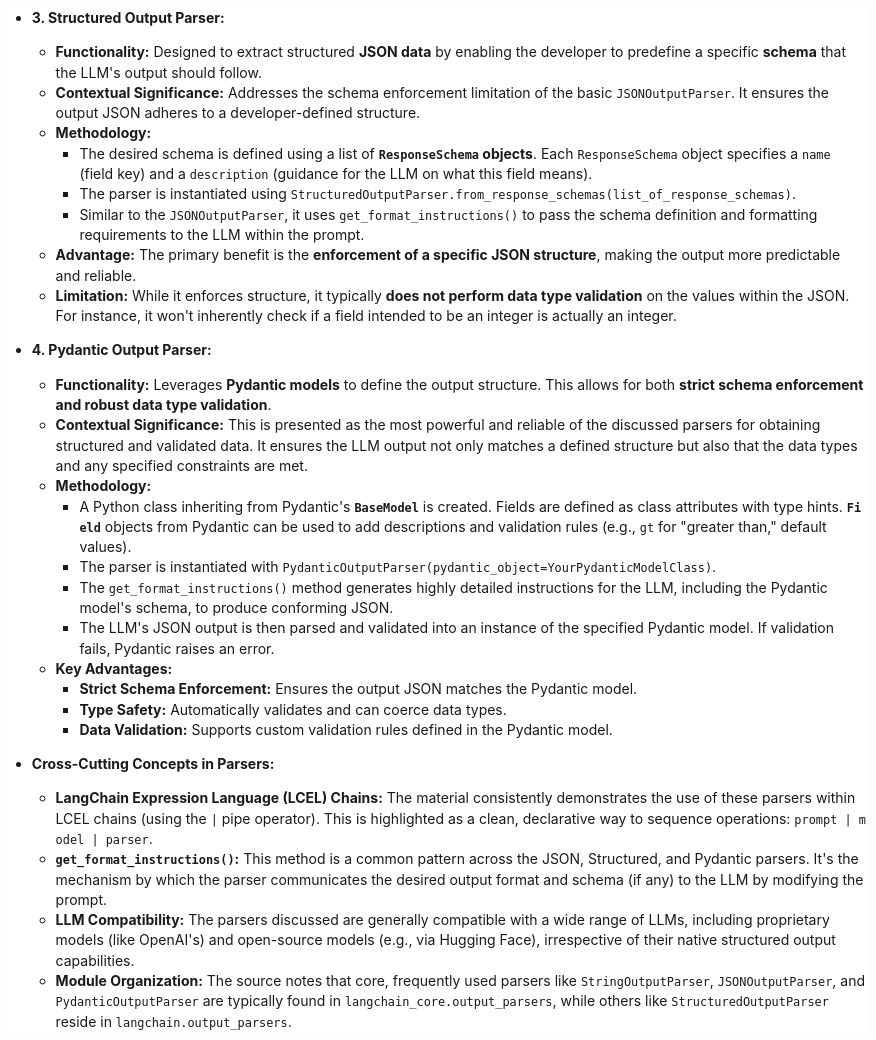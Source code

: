 - **3. Structured Output Parser:**

  - **Functionality:** Designed to extract structured **JSON data** by enabling the developer to predefine a specific **schema** that the LLM's output should follow.
  - **Contextual Significance:** Addresses the schema enforcement limitation of the basic `JSONOutputParser`. It ensures the output JSON adheres to a developer-defined structure.
  - **Methodology:**
    - The desired schema is defined using a list of **`ResponseSchema` objects**. Each `ResponseSchema` object specifies a `name` (field key) and a `description` (guidance for the LLM on what this field means).
    - The parser is instantiated using `StructuredOutputParser.from_response_schemas(list_of_response_schemas)`.
    - Similar to the `JSONOutputParser`, it uses `get_format_instructions()` to pass the schema definition and formatting requirements to the LLM within the prompt.
  - **Advantage:** The primary benefit is the **enforcement of a specific JSON structure**, making the output more predictable and reliable.
  - **Limitation:** While it enforces structure, it typically **does not perform data type validation** on the values within the JSON. For instance, it won't inherently check if a field intended to be an integer is actually an integer.

- **4. Pydantic Output Parser:**

  - **Functionality:** Leverages **Pydantic models** to define the output structure. This allows for both **strict schema enforcement and robust data type validation**.
  - **Contextual Significance:** This is presented as the most powerful and reliable of the discussed parsers for obtaining structured and validated data. It ensures the LLM output not only matches a defined structure but also that the data types and any specified constraints are met.
  - **Methodology:**
    - A Python class inheriting from Pydantic's **`BaseModel`** is created. Fields are defined as class attributes with type hints. **`Field`** objects from Pydantic can be used to add descriptions and validation rules (e.g., `gt` for "greater than," default values).
    - The parser is instantiated with `PydanticOutputParser(pydantic_object=YourPydanticModelClass)`.
    - The `get_format_instructions()` method generates highly detailed instructions for the LLM, including the Pydantic model's schema, to produce conforming JSON.
    - The LLM's JSON output is then parsed and validated into an instance of the specified Pydantic model. If validation fails, Pydantic raises an error.
  - **Key Advantages:**
    - **Strict Schema Enforcement:** Ensures the output JSON matches the Pydantic model.
    - **Type Safety:** Automatically validates and can coerce data types.
    - **Data Validation:** Supports custom validation rules defined in the Pydantic model.

- **Cross-Cutting Concepts in Parsers:**

  - **LangChain Expression Language (LCEL) Chains:** The material consistently demonstrates the use of these parsers within LCEL chains (using the `|` pipe operator). This is highlighted as a clean, declarative way to sequence operations: `prompt | model | parser`.
  - **`get_format_instructions()`:** This method is a common pattern across the JSON, Structured, and Pydantic parsers. It's the mechanism by which the parser communicates the desired output format and schema (if any) to the LLM by modifying the prompt.
  - **LLM Compatibility:** The parsers discussed are generally compatible with a wide range of LLMs, including proprietary models (like OpenAI's) and open-source models (e.g., via Hugging Face), irrespective of their native structured output capabilities.
  - **Module Organization:** The source notes that core, frequently used parsers like `StringOutputParser`, `JSONOutputParser`, and `PydanticOutputParser` are typically found in `langchain_core.output_parsers`, while others like `StructuredOutputParser` reside in `langchain.output_parsers`.
